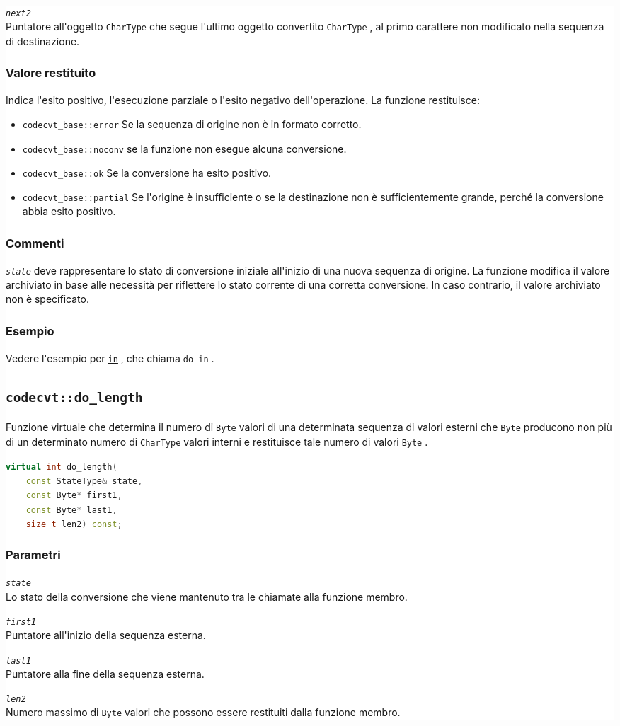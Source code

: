 *`next2`*\
Puntatore all'oggetto `CharType` che segue l'ultimo oggetto convertito `CharType` , al primo carattere non modificato nella sequenza di destinazione.

### <a name="return-value"></a>Valore restituito

Indica l'esito positivo, l'esecuzione parziale o l'esito negativo dell'operazione. La funzione restituisce:

- `codecvt_base::error` Se la sequenza di origine non è in formato corretto.

- `codecvt_base::noconv` se la funzione non esegue alcuna conversione.

- `codecvt_base::ok` Se la conversione ha esito positivo.

- `codecvt_base::partial` Se l'origine è insufficiente o se la destinazione non è sufficientemente grande, perché la conversione abbia esito positivo.

### <a name="remarks"></a>Commenti

*`state`* deve rappresentare lo stato di conversione iniziale all'inizio di una nuova sequenza di origine. La funzione modifica il valore archiviato in base alle necessità per riflettere lo stato corrente di una corretta conversione. In caso contrario, il valore archiviato non è specificato.

### <a name="example"></a>Esempio

Vedere l'esempio per [`in`](#in) , che chiama `do_in` .

## <a name="codecvtdo_length"></a><a name="do_length"></a> `codecvt::do_length`

Funzione virtuale che determina il numero di `Byte` valori di una determinata sequenza di valori esterni che `Byte` producono non più di un determinato numero di `CharType` valori interni e restituisce tale numero di valori `Byte` .

```cpp
virtual int do_length(
    const StateType& state,
    const Byte* first1,
    const Byte* last1,
    size_t len2) const;
```

### <a name="parameters"></a>Parametri

*`state`*\
Lo stato della conversione che viene mantenuto tra le chiamate alla funzione membro.

*`first1`*\
Puntatore all'inizio della sequenza esterna.

*`last1`*\
Puntatore alla fine della sequenza esterna.

*`len2`*\
Numero massimo di `Byte` valori che possono essere restituiti dalla funzione membro.
